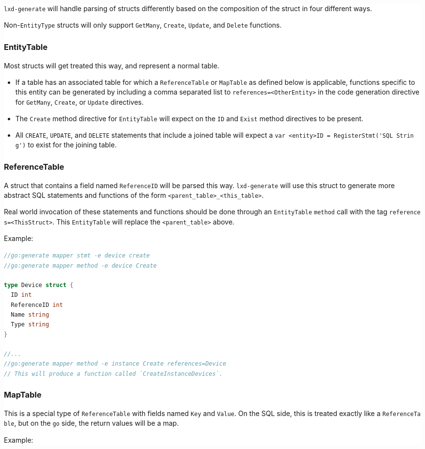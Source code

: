 `lxd-generate` will handle parsing of structs differently based on the composition of the struct in four different ways.

Non-`EntityType` structs will only support `GetMany`, `Create`, `Update`, and `Delete` functions.

### EntityTable

Most structs will get treated this way, and represent a normal table.

* If a table has an associated table for which a `ReferenceTable` or `MapTable` as defined below is applicable, functions specific to this entity can be generated by
including a comma separated list to `references=<OtherEntity>` in the code generation directive for `GetMany`, `Create`, or `Update` directives.

* The `Create` method directive for `EntityTable` will expect on the `ID` and `Exist` method directives to be present.

* All `CREATE`, `UPDATE`, and `DELETE` statements that include a joined table will expect a `var <entity>ID = RegisterStmt('SQL String')` to exist for the joining table.

### ReferenceTable

A struct that contains a field named `ReferenceID` will be parsed this way.
`lxd-generate` will use this struct to generate more abstract SQL statements and functions of the form `<parent_table>_<this_table>`.

Real world invocation of these statements and functions should be done through an `EntityTable` `method` call with the tag `references=<ThisStruct>`. This `EntityTable` will replace the `<parent_table>` above.

Example:

```go
//go:generate mapper stmt -e device create
//go:generate mapper method -e device Create

type Device struct {
  ID int
  ReferenceID int
  Name string
  Type string
}

//...
//go:generate mapper method -e instance Create references=Device
// This will produce a function called `CreateInstanceDevices`.
```

### MapTable

This is a special type of `ReferenceTable` with fields named `Key` and `Value`.
On the SQL side, this is treated exactly like a `ReferenceTable`, but on the `go` side, the return values will be a map.

Example:
